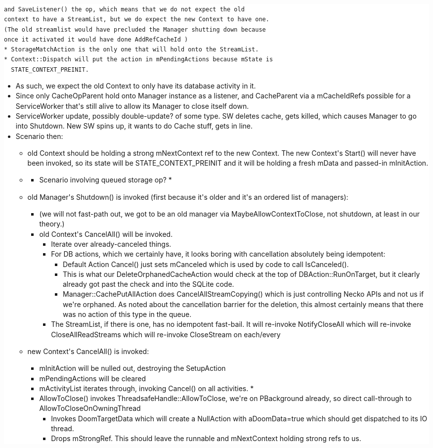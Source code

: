     and SaveListener() the op, which means that we do not expect the old
    context to have a StreamList, but we do expect the new Context to have one.
    (The old streamlist would have precluded the Manager shutting down because
    once it activated it would have done AddRefCacheId )
    * StorageMatchAction is the only one that will hold onto the StreamList.
    * Context::Dispatch will put the action in mPendingActions because mState is
      STATE_CONTEXT_PREINIT.
  * As such, we expect the old Context to only have its database activity in it.
  * Since only CacheOpParent hold onto Manager instance as a listener, and
    CacheParent via a mCacheIdRefs
    possible for a ServiceWorker that's still alive to allow its Manager to
    close itself down.
  * ServiceWorker update, possibly double-update? of some type.  SW deletes
    cache, gets killed, which causes Manager to go into Shutdown.  New SW spins
    up, it wants to do Cache stuff, gets in line.
* Scenario then:
  * old Context should be holding a strong mNextContext ref to the new Context.
    The new Context's Start() will never have been invoked, so its state will be
    STATE_CONTEXT_PREINIT and it will be holding a fresh mData and passed-in
    mInitAction.
  *
    * Scenario involving queued storage op?
      *

  * old Manager's Shutdown() is invoked (first because it's older and it's an
    ordered list of managers):
    * (we will not fast-path out, we got to be an old manager via
       MaybeAllowContextToClose, not shutdown, at least in our theory.)
    * old Context's CancelAll() will be invoked.
      * Iterate over already-canceled things.
      * For DB actions, which we certainly have, it looks boring with
        cancellation absolutely being idempotent:
        * Default Action Cancel() just sets mCanceled which is used by code to
          call IsCanceled().
        * This is what our DeleteOrphanedCacheAction would check at the top of
          DBAction::RunOnTarget, but it clearly already got past the check and
          into the SQLite code.
        * Manager::CachePutAllAction does CancelAllStreamCopying() which is just
          controlling Necko APIs and not us if we're orphaned.  As noted about
          the cancellation barrier for the deletion, this almost certainly means
          that there was no action of this type in the queue.
      * The StreamList, if there is one, has no idempotent fast-bail.  It will
        re-invoke NotifyCloseAll which will re-invoke CloseAllReadStreams which
        will re-invoke CloseStream on each/every
  * new Context's CancelAll() is invoked:
    * mInitAction will be nulled out, destroying the SetupAction
    * mPendingActions will be cleared
    * mActivityList iterates through, invoking Cancel() on all activities.
      *
    * AllowToClose() invokes ThreadsafeHandle::AllowToClose, we're on
      PBackground already, so direct call-through to AllowToCloseOnOwningThread
      * Invokes DoomTargetData which will create a NullAction with
        aDoomData=true which should get dispatched to its IO thread.
      * Drops mStrongRef.  This should leave the runnable and mNextContext
        holding strong refs to us.
